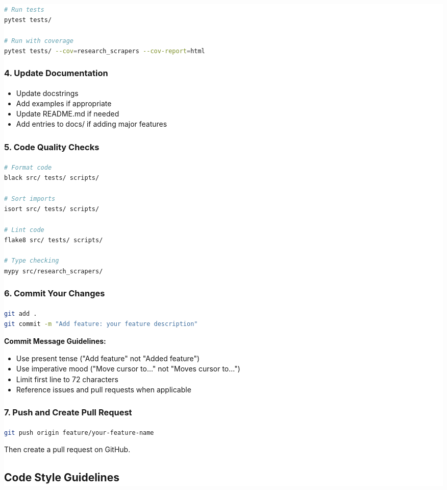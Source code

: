 ```bash
# Run tests
pytest tests/

# Run with coverage
pytest tests/ --cov=research_scrapers --cov-report=html
```

### 4. Update Documentation

- Update docstrings
- Add examples if appropriate
- Update README.md if needed
- Add entries to docs/ if adding major features

### 5. Code Quality Checks

```bash
# Format code
black src/ tests/ scripts/

# Sort imports
isort src/ tests/ scripts/

# Lint code
flake8 src/ tests/ scripts/

# Type checking
mypy src/research_scrapers/
```

### 6. Commit Your Changes

```bash
git add .
git commit -m "Add feature: your feature description"
```

**Commit Message Guidelines:**
- Use present tense ("Add feature" not "Added feature")
- Use imperative mood ("Move cursor to..." not "Moves cursor to...")
- Limit first line to 72 characters
- Reference issues and pull requests when applicable

### 7. Push and Create Pull Request

```bash
git push origin feature/your-feature-name
```

Then create a pull request on GitHub.

## Code Style Guidelines
